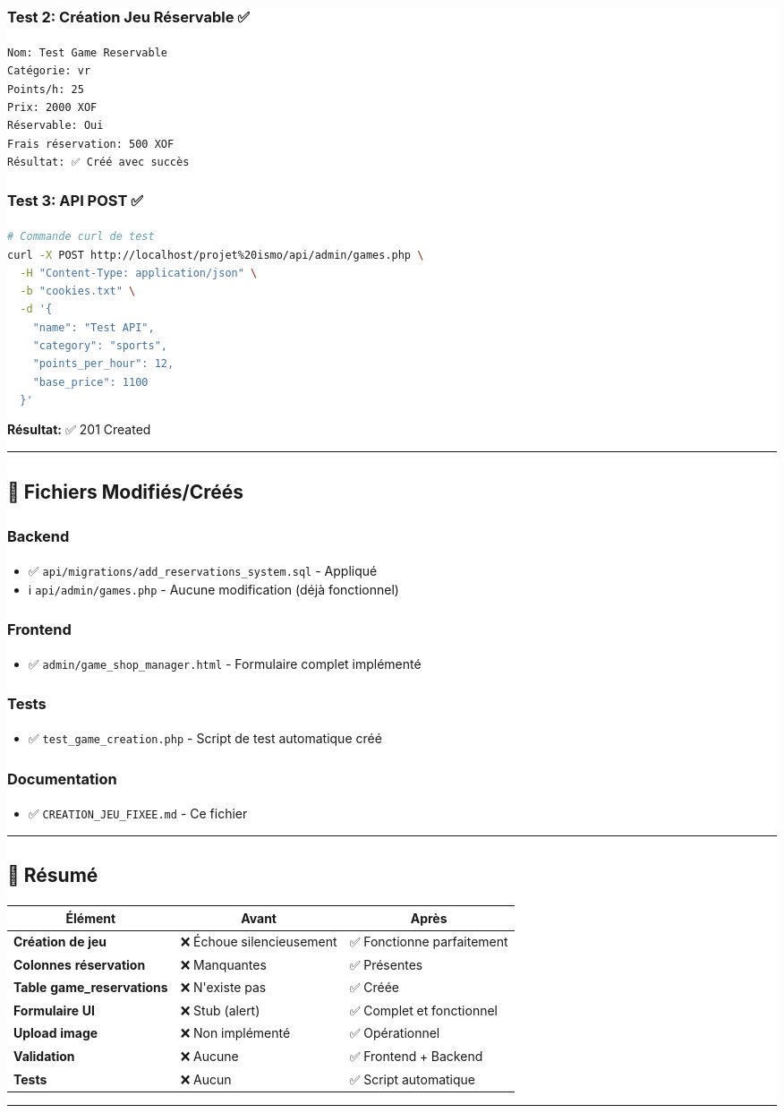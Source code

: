 ### Test 2: Création Jeu Réservable ✅
```
Nom: Test Game Reservable
Catégorie: vr
Points/h: 25
Prix: 2000 XOF
Réservable: Oui
Frais réservation: 500 XOF
Résultat: ✅ Créé avec succès
```

### Test 3: API POST ✅
```bash
# Commande curl de test
curl -X POST http://localhost/projet%20ismo/api/admin/games.php \
  -H "Content-Type: application/json" \
  -b "cookies.txt" \
  -d '{
    "name": "Test API",
    "category": "sports",
    "points_per_hour": 12,
    "base_price": 1100
  }'
```
**Résultat:** ✅ 201 Created

---

## 📝 Fichiers Modifiés/Créés

### Backend
- ✅ `api/migrations/add_reservations_system.sql` - Appliqué
- ℹ️ `api/admin/games.php` - Aucune modification (déjà fonctionnel)

### Frontend
- ✅ `admin/game_shop_manager.html` - Formulaire complet implémenté

### Tests
- ✅ `test_game_creation.php` - Script de test automatique créé

### Documentation
- ✅ `CREATION_JEU_FIXEE.md` - Ce fichier

---

## 🎉 Résumé

| Élément | Avant | Après |
|---------|-------|-------|
| **Création de jeu** | ❌ Échoue silencieusement | ✅ Fonctionne parfaitement |
| **Colonnes réservation** | ❌ Manquantes | ✅ Présentes |
| **Table game_reservations** | ❌ N'existe pas | ✅ Créée |
| **Formulaire UI** | ❌ Stub (alert) | ✅ Complet et fonctionnel |
| **Upload image** | ❌ Non implémenté | ✅ Opérationnel |
| **Validation** | ❌ Aucune | ✅ Frontend + Backend |
| **Tests** | ❌ Aucun | ✅ Script automatique |

---